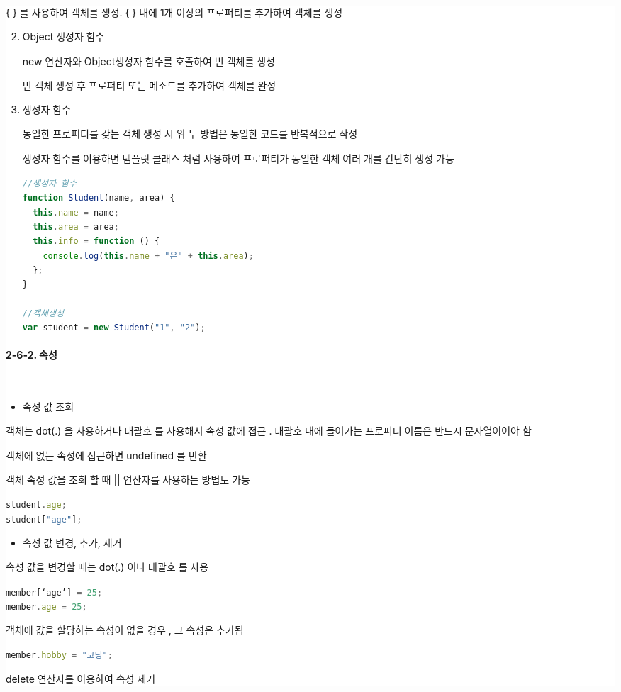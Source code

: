    { } 를 사용하여 객체를 생성. { } 내에 1개 이상의 프로퍼티를 추가하여 객체를 생성

2. Object 생성자 함수

   new 연산자와 Object생성자 함수를 호출하여 빈 객체를 생성

   빈 객체 생성 후 프로퍼티 또는 메소드를 추가하여 객체를 완성

3. 생성자 함수

   동일한 프로퍼티를 갖는 객체 생성 시 위 두 방법은 동일한 코드를 반복적으로 작성

   생성자 함수를 이용하면 템플릿 클래스 처럼 사용하여 프로퍼티가 동일한 객체 여러 개를 간단히 생성 가능

   ```jsx
   //생성자 함수
   function Student(name, area) {
     this.name = name;
     this.area = area;
     this.info = function () {
       console.log(this.name + "은" + this.area);
     };
   }

   //객체생성
   var student = new Student("1", "2");
   ```

#### 2-6-2. 속성

<br>

- 속성 값 조회

객체는 dot(.) 을 사용하거나 대괄호 를 사용해서 속성 값에 접근 . 대괄호 내에 들어가는 프로퍼티 이름은 반드시 문자열이어야 함

객체에 없는 속성에 접근하면 undefined 를 반환

객체 속성 값을 조회 할 때 || 연산자를 사용하는 방법도 가능

```js
student.age;
student["age"];
```

- 속성 값 변경, 추가, 제거

속성 값을 변경할 때는 dot(.) 이나 대괄호 를 사용

```js
member[‘age’] = 25;
member.age = 25;
```

객체에 값을 할당하는 속성이 없을 경우 , 그 속성은 추가됨

```js
member.hobby = "코딩";
```

delete 연산자를 이용하여 속성 제거
